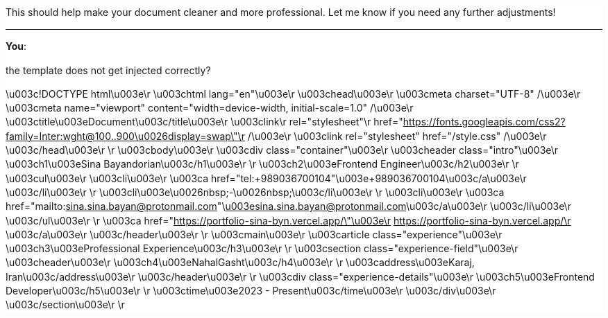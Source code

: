 This should help make your document cleaner and more professional. Let me know if you need any further adjustments!

---

**You**:

the template does not get injected correctly?

\u003c!DOCTYPE html\u003e\r
\u003chtml lang=\"en\"\u003e\r
  \u003chead\u003e\r
    \u003cmeta charset=\"UTF-8\" /\u003e\r
    \u003cmeta name=\"viewport\" content=\"width=device-width, initial-scale=1.0\" /\u003e\r
    \u003ctitle\u003eDocument\u003c/title\u003e\r
    \u003clink\r
      rel=\"stylesheet\"\r
      href=\"https://fonts.googleapis.com/css2?family=Inter:wght@100..900\u0026display=swap\"\r
    /\u003e\r
    \u003clink rel=\"stylesheet\" href=\"/style.css\" /\u003e\r
  \u003c/head\u003e\r
\r
  \u003cbody\u003e\r
    \u003cdiv class=\"container\"\u003e\r
      \u003cheader class=\"intro\"\u003e\r
        \u003ch1\u003eSina Bayandorian\u003c/h1\u003e\r
\r
        \u003ch2\u003eFrontend Engineer\u003c/h2\u003e\r
\r
        \u003cul\u003e\r
          \u003cli\u003e\r
            \u003ca href=\"tel:+989036700104\"\u003e+989036700104\u003c/a\u003e\r
          \u003c/li\u003e\r
\r
          \u003cli\u003e\u0026nbsp;-\u0026nbsp;\u003c/li\u003e\r
\r
          \u003cli\u003e\r
            \u003ca href=\"mailto:sina.sina.bayan@protonmail.com\"\u003esina.sina.bayan@protonmail.com\u003c/a\u003e\r
          \u003c/li\u003e\r
        \u003c/ul\u003e\r
\r
        \u003ca href=\"https://portfolio-sina-byn.vercel.app/\"\u003e\r
          https://portfolio-sina-byn.vercel.app/\r
        \u003c/a\u003e\r
      \u003c/header\u003e\r
\r
      \u003cmain\u003e\r
        \u003carticle class=\"experience\"\u003e\r
          \u003ch3\u003eProfessional Experience\u003c/h3\u003e\r
\r
          \u003csection class=\"experience-field\"\u003e\r
            \u003cheader\u003e\r
              \u003ch4\u003eNahalGasht\u003c/h4\u003e\r
\r
              \u003caddress\u003eKaraj, Iran\u003c/address\u003e\r
            \u003c/header\u003e\r
\r
            \u003cdiv class=\"experience-details\"\u003e\r
              \u003ch5\u003eFrontend Developer\u003c/h5\u003e\r
\r
              \u003ctime\u003e2023 - Present\u003c/time\u003e\r
            \u003c/div\u003e\r
          \u003c/section\u003e\r
\r